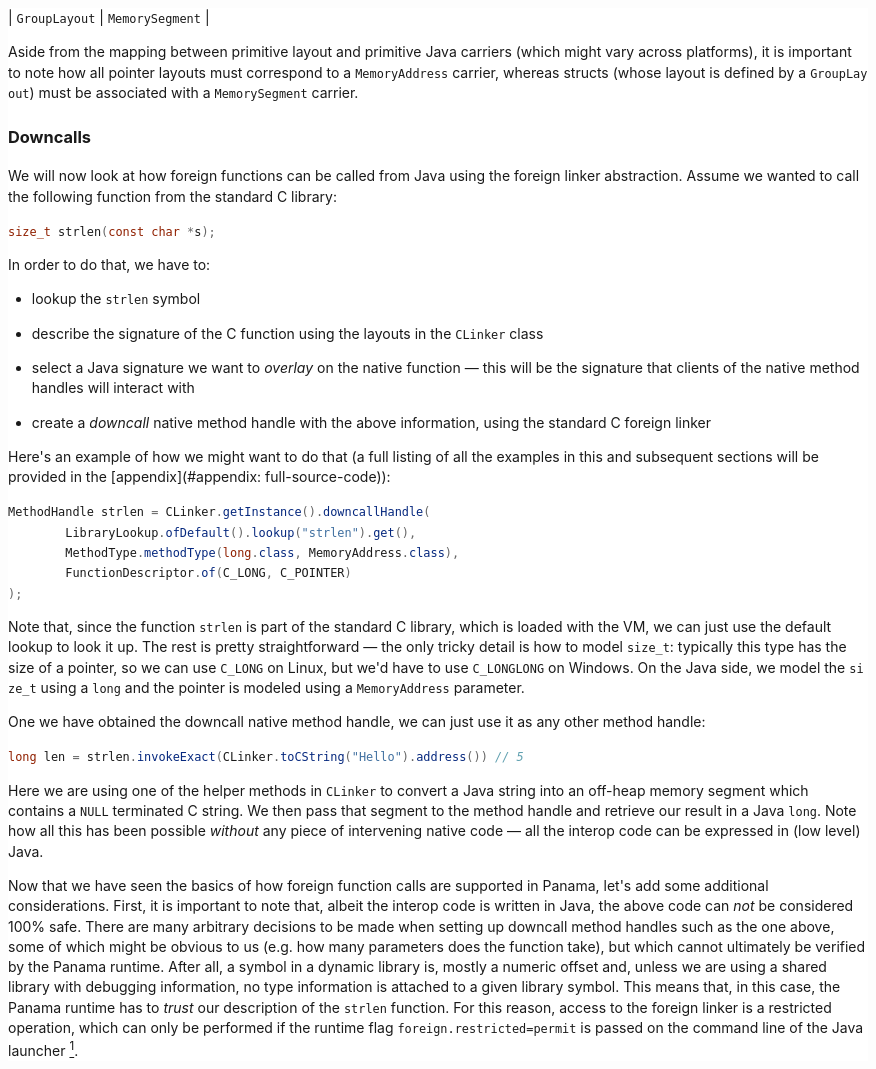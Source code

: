 | `GroupLayout` | `MemorySegment` |

Aside from the mapping between primitive layout and primitive Java carriers (which might vary across platforms), it is important to note how all pointer layouts must correspond to a `MemoryAddress` carrier, whereas structs (whose layout is defined by a `GroupLayout`) must be associated with a `MemorySegment` carrier.

### Downcalls

We will now look at how foreign functions can be called from Java using the foreign linker abstraction. Assume we wanted to call the following function from the standard C library:

```c
size_t strlen(const char *s);
```

In order to do that, we have to:

* lookup the `strlen` symbol
* describe the signature of the C function using the layouts in the `CLinker` class

* select a Java signature we want to *overlay* on the native function — this will be the signature that clients of the native method handles will interact with
* create a *downcall* native method handle with the above information, using the standard C foreign linker

Here's an example of how we might want to do that (a full listing of all the examples in this and subsequent sections will be provided in the [appendix](#appendix: full-source-code)):

```java
MethodHandle strlen = CLinker.getInstance().downcallHandle(
		LibraryLookup.ofDefault().lookup("strlen").get(),
        MethodType.methodType(long.class, MemoryAddress.class),
        FunctionDescriptor.of(C_LONG, C_POINTER)
);
```

Note that, since the function `strlen` is part of the standard C library, which is loaded with the VM, we can just use the default lookup to look it up. The rest is pretty straightforward — the only tricky detail is how to model `size_t`: typically this type has the size of a pointer, so we can use `C_LONG` on Linux, but we'd have to use `C_LONGLONG` on Windows. On the Java side, we model the `size_t` using a `long` and the pointer is modeled using a `MemoryAddress` parameter.

One we have obtained the downcall native method handle, we can just use it as any other method handle:

```java
long len = strlen.invokeExact(CLinker.toCString("Hello").address()) // 5
```

Here we are using one of the helper methods in `CLinker` to convert a Java string into an off-heap memory segment which contains a `NULL` terminated C string. We then pass that segment to the method handle and retrieve our result in a Java `long`. Note how all this has been possible *without* any piece of intervening native code — all the interop code can be expressed in (low level) Java.

Now that we have seen the basics of how foreign function calls are supported in Panama, let's add some additional considerations. First, it is important to note that, albeit the interop code is written in Java, the above code can *not* be considered 100% safe. There are many arbitrary decisions to be made when setting up downcall method handles such as the one above, some of which might be obvious to us (e.g. how many parameters does the function take), but which cannot ultimately be verified by the Panama runtime. After all, a symbol in a dynamic library is, mostly a numeric offset and, unless we are using a shared library with debugging information, no type information is attached to a given library symbol. This means that, in this case, the Panama runtime has to *trust* our description of the `strlen` function. For this reason, access to the foreign linker is a restricted operation, which can only be performed if the runtime flag `foreign.restricted=permit` is passed on the command line of the Java launcher <a href="#1"><sup>1</sup></a>.
